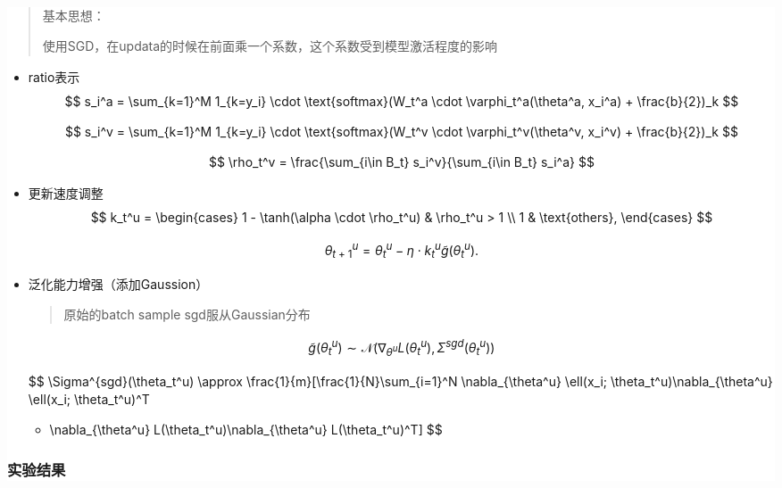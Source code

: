    > 基本思想：
   >
   > 使用SGD，在updata的时候在前面乘一个系数，这个系数受到模型激活程度的影响

   - ratio表示
     $$
     s_i^a = \sum_{k=1}^M 1_{k=y_i} \cdot \text{softmax}(W_t^a \cdot \varphi_t^a(\theta^a, x_i^a) + \frac{b}{2})_k
     $$

     $$
     s_i^v = \sum_{k=1}^M 1_{k=y_i} \cdot \text{softmax}(W_t^v \cdot \varphi_t^v(\theta^v, x_i^v) + \frac{b}{2})_k
     $$

     $$
     \rho_t^v = \frac{\sum_{i\in B_t} s_i^v}{\sum_{i\in B_t} s_i^a}
     $$

   - 更新速度调整
     $$
     k_t^u = \begin{cases} 
     1 - \tanh(\alpha \cdot \rho_t^u) & \rho_t^u > 1 \\
     1 & \text{others},
     \end{cases}
     $$

     $$
     \theta_{t+1}^u = \theta_t^u - \eta \cdot k_t^u\tilde{g}(\theta_t^u).
     $$

   - 泛化能力增强（添加Gaussion）

     > 原始的batch sample sgd服从Gaussian分布

     $$
     \tilde{g}(\theta_t^u) \sim \mathcal{N}(\nabla_{\theta^u} L(\theta_t^u), \Sigma^{sgd}(\theta_t^u))
     $$

     $$
     \Sigma^{sgd}(\theta_t^u) \approx \frac{1}{m}[\frac{1}{N}\sum_{i=1}^N \nabla_{\theta^u} \ell(x_i; \theta_t^u)\nabla_{\theta^u} \ell(x_i; \theta_t^u)^T 
     - \nabla_{\theta^u} L(\theta_t^u)\nabla_{\theta^u} L(\theta_t^u)^T]
     $$

     

     

### 实验结果
